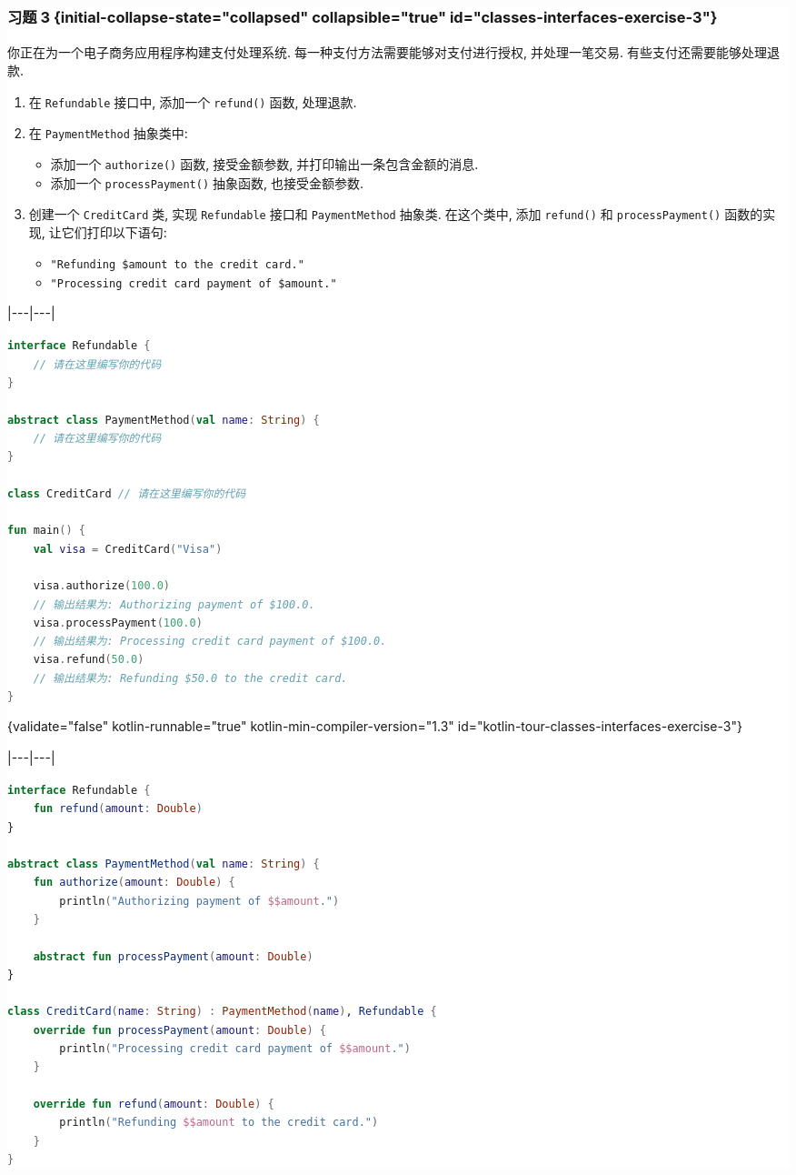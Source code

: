 ### 习题 3 {initial-collapse-state="collapsed" collapsible="true" id="classes-interfaces-exercise-3"}

你正在为一个电子商务应用程序构建支付处理系统.
每一种支付方法需要能够对支付进行授权, 并处理一笔交易.
有些支付还需要能够处理退款.

1. 在 `Refundable` 接口中, 添加一个 `refund()` 函数, 处理退款.

2. 在 `PaymentMethod` 抽象类中:
   * 添加一个 `authorize()` 函数, 接受金额参数, 并打印输出一条包含金额的消息.
   * 添加一个 `processPayment()` 抽象函数, 也接受金额参数.

3. 创建一个 `CreditCard` 类, 实现 `Refundable` 接口和 `PaymentMethod` 抽象类.
在这个类中, 添加 `refund()` 和 `processPayment()` 函数的实现, 让它们打印以下语句:
   * `"Refunding $amount to the credit card."`
   * `"Processing credit card payment of $amount."`

|---|---|
```kotlin
interface Refundable {
    // 请在这里编写你的代码
}

abstract class PaymentMethod(val name: String) {
    // 请在这里编写你的代码
}

class CreditCard // 请在这里编写你的代码

fun main() {
    val visa = CreditCard("Visa")
    
    visa.authorize(100.0)
    // 输出结果为: Authorizing payment of $100.0.
    visa.processPayment(100.0)
    // 输出结果为: Processing credit card payment of $100.0.
    visa.refund(50.0)
    // 输出结果为: Refunding $50.0 to the credit card.
}
```
{validate="false" kotlin-runnable="true" kotlin-min-compiler-version="1.3" id="kotlin-tour-classes-interfaces-exercise-3"}

|---|---|
```kotlin
interface Refundable {
    fun refund(amount: Double)
}

abstract class PaymentMethod(val name: String) {
    fun authorize(amount: Double) {
        println("Authorizing payment of $$amount.")
    }

    abstract fun processPayment(amount: Double)
}

class CreditCard(name: String) : PaymentMethod(name), Refundable {
    override fun processPayment(amount: Double) {
        println("Processing credit card payment of $$amount.")
    }

    override fun refund(amount: Double) {
        println("Refunding $$amount to the credit card.")
    }
}

```